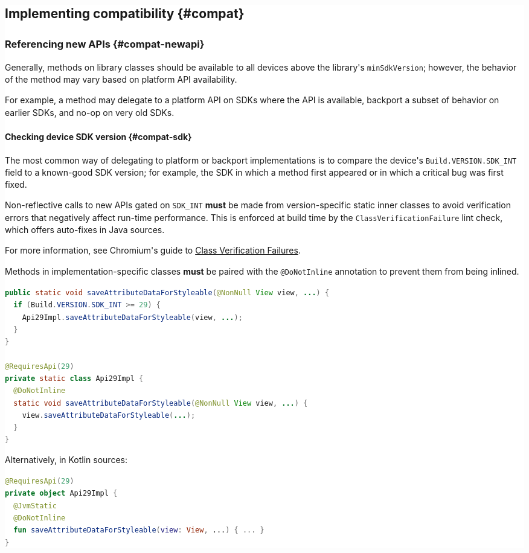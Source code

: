 ## Implementing compatibility {#compat}

### Referencing new APIs {#compat-newapi}

Generally, methods on library classes should be available to all devices above
the library's `minSdkVersion`; however, the behavior of the method may vary
based on platform API availability.

For example, a method may delegate to a platform API on SDKs where the API is
available, backport a subset of behavior on earlier SDKs, and no-op on very old
SDKs.

#### Checking device SDK version {#compat-sdk}

The most common way of delegating to platform or backport implementations is to
compare the device's `Build.VERSION.SDK_INT` field to a known-good SDK version;
for example, the SDK in which a method first appeared or in which a critical bug
was first fixed.

Non-reflective calls to new APIs gated on `SDK_INT` **must** be made from
version-specific static inner classes to avoid verification errors that
negatively affect run-time performance. This is enforced at build time by the
`ClassVerificationFailure` lint check, which offers auto-fixes in Java sources.

For more information, see Chromium's guide to
[Class Verification Failures](https://chromium.googlesource.com/chromium/src/+/HEAD/build/android/docs/class_verification_failures.md).

Methods in implementation-specific classes **must** be paired with the
`@DoNotInline` annotation to prevent them from being inlined.

```java {.good}
public static void saveAttributeDataForStyleable(@NonNull View view, ...) {
  if (Build.VERSION.SDK_INT >= 29) {
    Api29Impl.saveAttributeDataForStyleable(view, ...);
  }
}

@RequiresApi(29)
private static class Api29Impl {
  @DoNotInline
  static void saveAttributeDataForStyleable(@NonNull View view, ...) {
    view.saveAttributeDataForStyleable(...);
  }
}
```

Alternatively, in Kotlin sources:

```kotlin {.good}
@RequiresApi(29)
private object Api29Impl {
  @JvmStatic
  @DoNotInline
  fun saveAttributeDataForStyleable(view: View, ...) { ... }
}
```
